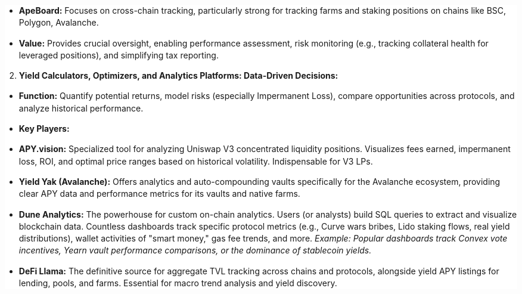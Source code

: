 *   **ApeBoard:** Focuses on cross-chain tracking, particularly strong for tracking farms and staking positions on chains like BSC, Polygon, Avalanche.

*   **Value:** Provides crucial oversight, enabling performance assessment, risk monitoring (e.g., tracking collateral health for leveraged positions), and simplifying tax reporting.

2.  **Yield Calculators, Optimizers, and Analytics Platforms: Data-Driven Decisions:**

*   **Function:** Quantify potential returns, model risks (especially Impermanent Loss), compare opportunities across protocols, and analyze historical performance.

*   **Key Players:**

*   **APY.vision:** Specialized tool for analyzing Uniswap V3 concentrated liquidity positions. Visualizes fees earned, impermanent loss, ROI, and optimal price ranges based on historical volatility. Indispensable for V3 LPs.

*   **Yield Yak (Avalanche):** Offers analytics and auto-compounding vaults specifically for the Avalanche ecosystem, providing clear APY data and performance metrics for its vaults and native farms.

*   **Dune Analytics:** The powerhouse for custom on-chain analytics. Users (or analysts) build SQL queries to extract and visualize blockchain data. Countless dashboards track specific protocol metrics (e.g., Curve wars bribes, Lido staking flows, real yield distributions), wallet activities of "smart money," gas fee trends, and more. *Example: Popular dashboards track Convex vote incentives, Yearn vault performance comparisons, or the dominance of stablecoin yields.*

*   **DeFi Llama:** The definitive source for aggregate TVL tracking across chains and protocols, alongside yield APY listings for lending, pools, and farms. Essential for macro trend analysis and yield discovery.

